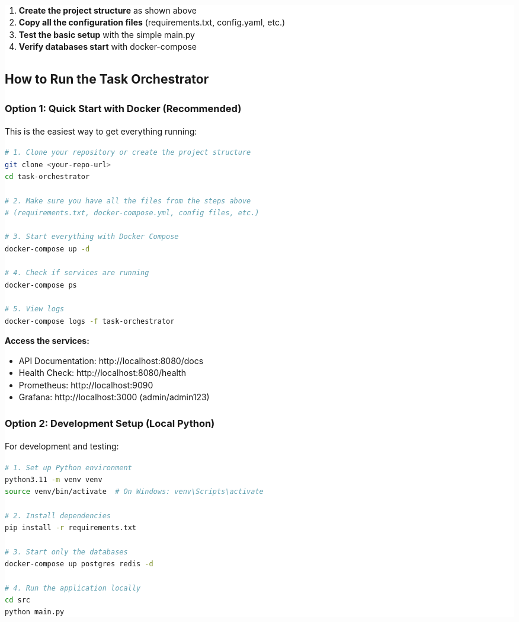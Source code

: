 1. **Create the project structure** as shown above
2. **Copy all the configuration files** (requirements.txt, config.yaml, etc.)
3. **Test the basic setup** with the simple main.py
4. **Verify databases start** with docker-compose

## How to Run the Task Orchestrator

### Option 1: Quick Start with Docker (Recommended)

This is the easiest way to get everything running:

```bash
# 1. Clone your repository or create the project structure
git clone <your-repo-url>
cd task-orchestrator

# 2. Make sure you have all the files from the steps above
# (requirements.txt, docker-compose.yml, config files, etc.)

# 3. Start everything with Docker Compose
docker-compose up -d

# 4. Check if services are running
docker-compose ps

# 5. View logs
docker-compose logs -f task-orchestrator
```

**Access the services:**
- API Documentation: http://localhost:8080/docs
- Health Check: http://localhost:8080/health
- Prometheus: http://localhost:9090
- Grafana: http://localhost:3000 (admin/admin123)

### Option 2: Development Setup (Local Python)

For development and testing:

```bash
# 1. Set up Python environment
python3.11 -m venv venv
source venv/bin/activate  # On Windows: venv\Scripts\activate

# 2. Install dependencies
pip install -r requirements.txt

# 3. Start only the databases
docker-compose up postgres redis -d

# 4. Run the application locally
cd src
python main.py
```
